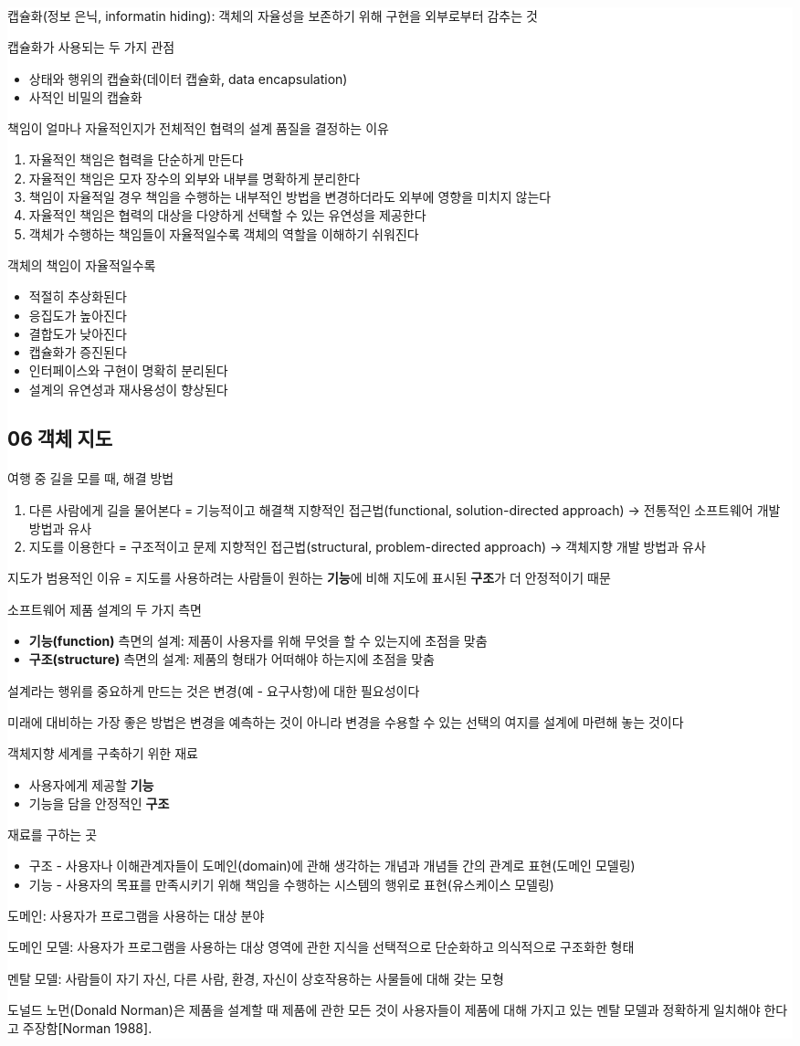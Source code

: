 캡슐화(정보 은닉, informatin hiding): 객체의 자율성을 보존하기 위해 구현을 외부로부터 감추는 것

캡슐화가 사용되는 두 가지 관점

- 상태와 행위의 캡슐화(데이터 캡슐화, data encapsulation)
- 사적인 비밀의 캡슐화

책임이 얼마나 자율적인지가 전체적인 협력의 설계 품질을 결정하는 이유

1. 자율적인 책임은 협력을 단순하게 만든다
2. 자율적인 책임은 모자 장수의 외부와 내부를 명확하게 분리한다
3. 책임이 자율적일 경우 책임을 수행하는 내부적인 방법을 변경하더라도 외부에 영향을 미치지 않는다
4. 자율적인 책임은 협력의 대상을 다양하게 선택할 수 있는 유연성을 제공한다
5. 객체가 수행하는 책임들이 자율적일수록 객체의 역할을 이해하기 쉬워진다

객체의 책임이 자율적일수록

- 적절히 추상화된다
- 응집도가 높아진다
- 결합도가 낮아진다
- 캡슐화가 증진된다
- 인터페이스와 구현이 명확히 분리된다
- 설계의 유연성과 재사용성이 향상된다

## 06 객체 지도

여행 중 길을 모를 때, 해결 방법

1. 다른 사람에게 길을 물어본다 = 기능적이고 해결책 지향적인 접근법(functional, solution-directed approach) → 전통적인 소프트웨어 개발 방법과 유사
2. 지도를 이용한다 = 구조적이고 문제 지향적인 접근법(structural, problem-directed approach) → 객체지향 개발 방법과 유사

지도가 범용적인 이유 = 지도를 사용하려는 사람들이 원하는 **기능**에 비해 지도에 표시된 **구조**가 더 안정적이기 때문

소프트웨어 제품 설계의 두 가지 측면

- **기능(function)** 측면의 설계: 제품이 사용자를 위해 무엇을 할 수 있는지에 초점을 맞춤
- **구조(structure)** 측면의 설계: 제품의 형태가 어떠해야 하는지에 초점을 맞춤

설계라는 행위를 중요하게 만드는 것은 변경(예 - 요구사항)에 대한 필요성이다

미래에 대비하는 가장 좋은 방법은 변경을 예측하는 것이 아니라 변경을 수용할 수 있는 선택의 여지를 설계에 마련해 놓는 것이다

객체지향 세계를 구축하기 위한 재료

- 사용자에게 제공할 **기능**
- 기능을 담을 안정적인 **구조**

재료를 구하는 곳

- 구조 - 사용자나 이해관계자들이 도메인(domain)에 관해 생각하는 개념과 개념들 간의 관계로 표현(도메인 모델링)
- 기능 - 사용자의 목표를 만족시키기 위해 책임을 수행하는 시스템의 행위로 표현(유스케이스 모델링)

도메인: 사용자가 프로그램을 사용하는 대상 분야

도메인 모델: 사용자가 프로그램을 사용하는 대상 영역에 관한 지식을 선택적으로 단순화하고 의식적으로 구조화한 형태

멘탈 모델: 사람들이 자기 자신, 다른 사람, 환경, 자신이 상호작용하는 사물들에 대해 갖는 모형

도널드 노먼(Donald Norman)은 제품을 설계할 때 제품에 관한 모든 것이 사용자들이 제품에 대해 가지고 있는 멘탈 모델과 정확하게 일치해야 한다고 주장함[Norman 1988].
